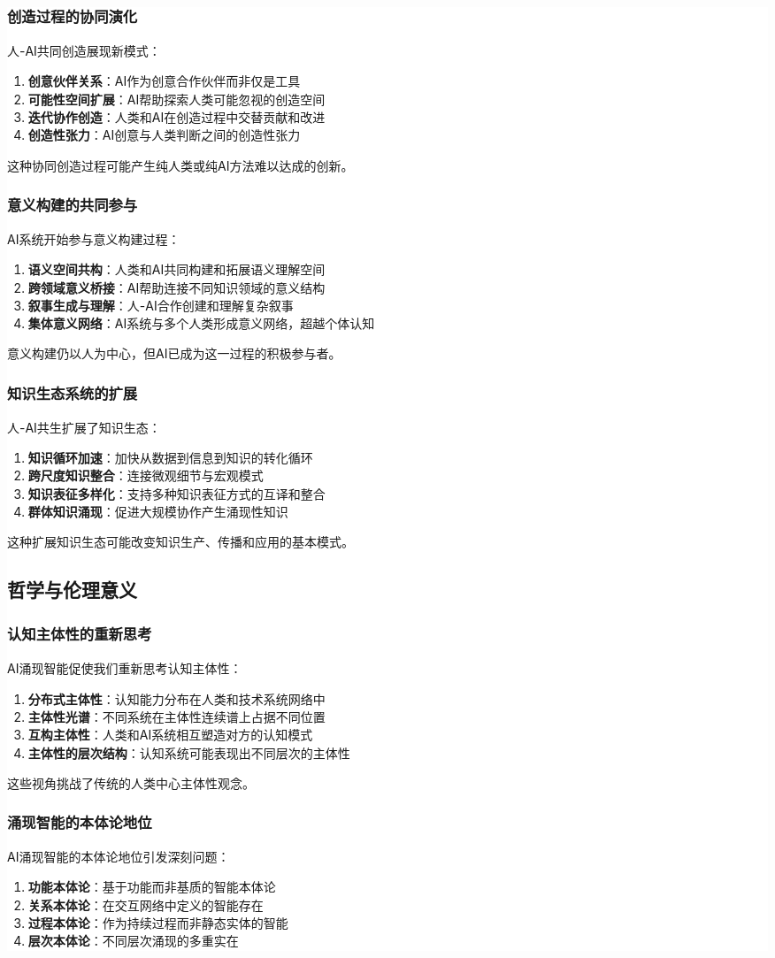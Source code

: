 ### 创造过程的协同演化

人-AI共同创造展现新模式：

1. **创意伙伴关系**：AI作为创意合作伙伴而非仅是工具
2. **可能性空间扩展**：AI帮助探索人类可能忽视的创造空间
3. **迭代协作创造**：人类和AI在创造过程中交替贡献和改进
4. **创造性张力**：AI创意与人类判断之间的创造性张力

这种协同创造过程可能产生纯人类或纯AI方法难以达成的创新。

### 意义构建的共同参与

AI系统开始参与意义构建过程：

1. **语义空间共构**：人类和AI共同构建和拓展语义理解空间
2. **跨领域意义桥接**：AI帮助连接不同知识领域的意义结构
3. **叙事生成与理解**：人-AI合作创建和理解复杂叙事
4. **集体意义网络**：AI系统与多个人类形成意义网络，超越个体认知

意义构建仍以人为中心，但AI已成为这一过程的积极参与者。

### 知识生态系统的扩展

人-AI共生扩展了知识生态：

1. **知识循环加速**：加快从数据到信息到知识的转化循环
2. **跨尺度知识整合**：连接微观细节与宏观模式
3. **知识表征多样化**：支持多种知识表征方式的互译和整合
4. **群体知识涌现**：促进大规模协作产生涌现性知识

这种扩展知识生态可能改变知识生产、传播和应用的基本模式。

## 哲学与伦理意义

### 认知主体性的重新思考

AI涌现智能促使我们重新思考认知主体性：

1. **分布式主体性**：认知能力分布在人类和技术系统网络中
2. **主体性光谱**：不同系统在主体性连续谱上占据不同位置
3. **互构主体性**：人类和AI系统相互塑造对方的认知模式
4. **主体性的层次结构**：认知系统可能表现出不同层次的主体性

这些视角挑战了传统的人类中心主体性观念。

### 涌现智能的本体论地位

AI涌现智能的本体论地位引发深刻问题：

1. **功能本体论**：基于功能而非基质的智能本体论
2. **关系本体论**：在交互网络中定义的智能存在
3. **过程本体论**：作为持续过程而非静态实体的智能
4. **层次本体论**：不同层次涌现的多重实在
